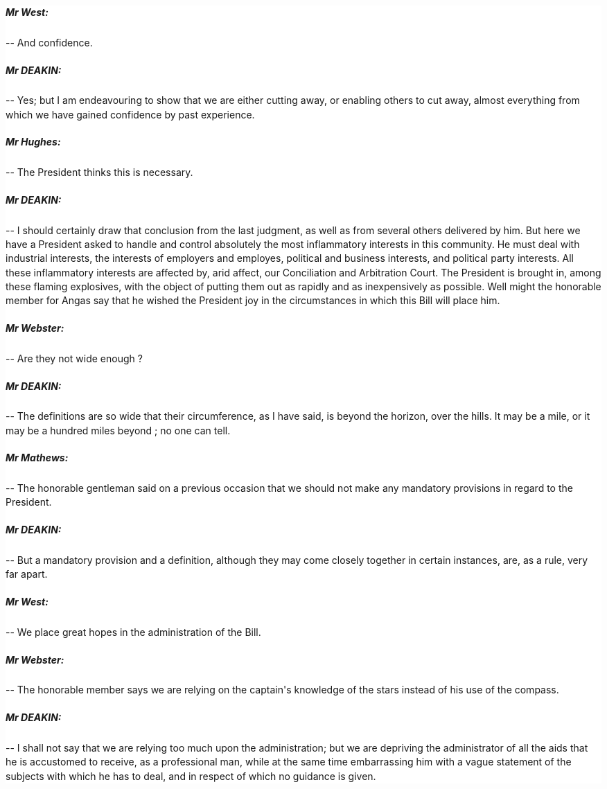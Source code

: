 ##### Mr West:

--  And confidence. 

##### Mr DEAKIN:

-- Yes; but I am endeavouring to show that we are either cutting away, or enabling others to cut away,  almost everything from which we have gained confidence by past experience. 

##### Mr Hughes:

-- The  President  thinks this is necessary. 

##### Mr DEAKIN:

-- I should certainly draw that conclusion from the last judgment, as well as from several others delivered by him. But here we have a  President  asked to handle and control absolutely the most inflammatory interests in this community. He must deal with industrial interests, the interests of employers and employes, political and business interests, and political party interests. All these inflammatory interests are affected by, arid affect, our Conciliation and Arbitration Court. The  President  is brought in, among these flaming explosives, with the object of putting them out as rapidly and as inexpensively as possible. Well might the honorable member for Angas say that he wished the  President  joy in the circumstances in which this Bill will place him. 

##### Mr Webster:

-- Are they not wide enough ? 

##### Mr DEAKIN:

-- The definitions are so wide that their circumference, as I have said, is beyond the horizon, over the hills. It may be a mile, or it may be a hundred miles beyond ; no one can tell. 

##### Mr Mathews:

-- The honorable gentleman said on a previous occasion that we should not make any mandatory provisions in regard to the  President. 

##### Mr DEAKIN:

-- But a mandatory provision and a definition, although they may come closely together in certain instances, are, as a rule, very far apart. 

##### Mr West:

-- We place great hopes in the administration of the Bill. 

##### Mr Webster:

-- The honorable member says we are relying on the captain's knowledge of the stars instead of his use of the compass. 

##### Mr DEAKIN:

-- I shall not say that we are relying too much upon the administration; but we are depriving the administrator of all the aids that he is accustomed to receive, as a professional man, while at the same time embarrassing him with a vague statement of the subjects with which he has to deal, and in respect of which no guidance is given. 
